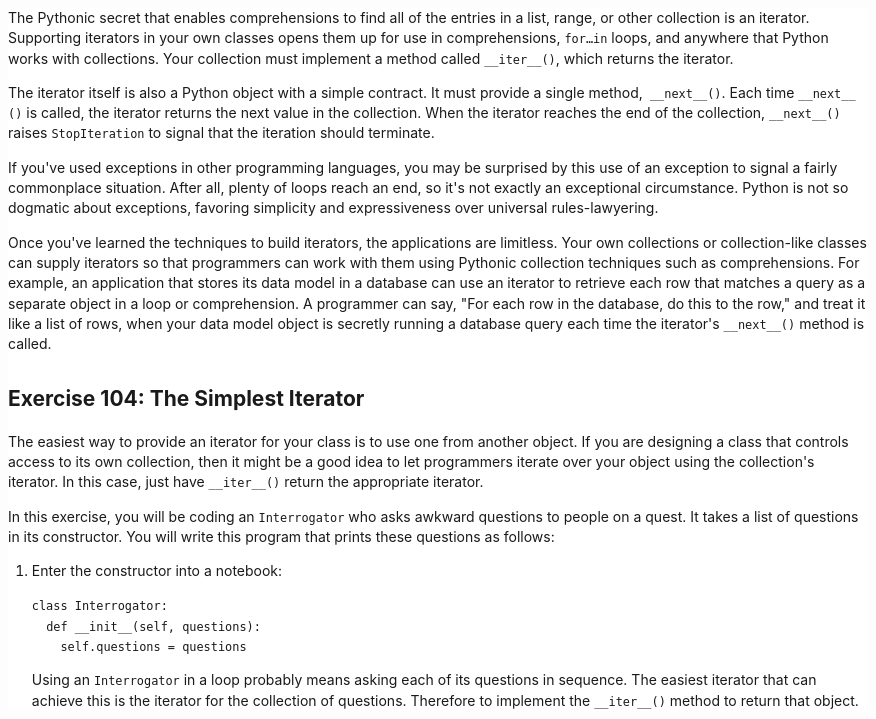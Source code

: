 The Pythonic secret that enables comprehensions to find all of the
entries in a list, range, or other collection is an iterator. Supporting
iterators in your own classes opens them up for use in comprehensions,
`for…in` loops, and anywhere that Python works with
collections. Your collection must implement a method called
`__iter__()`, which returns the iterator.

The iterator itself is also a Python object with a simple contract. It
must provide a single method,` __next__()`. Each time
`__next__()` is called, the iterator returns the next value in
the collection. When the iterator reaches the end of the collection,
`__next__()` raises `StopIteration` to signal that
the iteration should terminate.

If you\'ve used exceptions in other programming languages, you may be
surprised by this use of an exception to signal a fairly commonplace
situation. After all, plenty of loops reach an end, so it\'s not exactly
an exceptional circumstance. Python is not so dogmatic about exceptions,
favoring simplicity and expressiveness over universal rules-lawyering.

Once you\'ve learned the techniques to build iterators, the applications
are limitless. Your own collections or collection-like classes can
supply iterators so that programmers can work with them using Pythonic
collection techniques such as comprehensions. For example, an
application that stores its data model in a database can use an iterator
to retrieve each row that matches a query as a separate object in a loop
or comprehension. A programmer can say, \"For each row in the database,
do this to the row,\" and treat it like a list of rows, when your data
model object is secretly running a database query each time the
iterator\'s `__next__()` method is called.


Exercise 104: The Simplest Iterator
-----------------------------------

The easiest way to provide an iterator for your class is to use one from
another object. If you are designing a class that controls access to its
own collection, then it might be a good idea to let programmers iterate
over your object using the collection\'s iterator. In this case, just
have `__iter__()` return the appropriate iterator.

In this exercise, you will be coding an `Interrogator` who
asks awkward questions to people on a quest. It takes a list of
questions in its constructor. You will write this program that prints
these questions as follows:

1.  Enter the constructor into a notebook:


    ```
    class Interrogator:
      def __init__(self, questions):
        self.questions = questions
    ```

    Using an `Interrogator` in a loop probably means asking
    each of its questions in sequence. The easiest iterator that can
    achieve this is the iterator for the collection of questions.
    Therefore to implement the `__iter__()` method to return
    that object.
